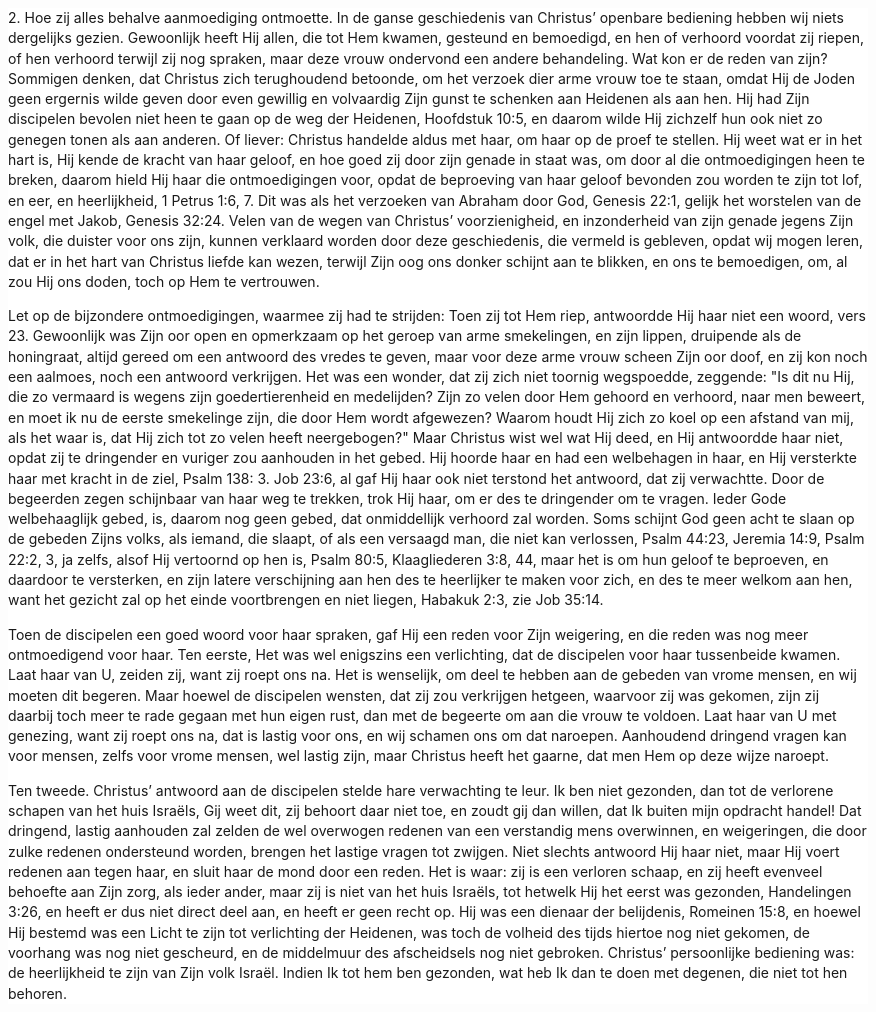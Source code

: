 2\. Hoe zij alles behalve aanmoediging ontmoette. In de ganse geschiedenis van Christus’ openbare bediening hebben wij niets dergelijks gezien. Gewoonlijk heeft Hij allen, die tot Hem kwamen, gesteund en bemoedigd, en hen of verhoord voordat zij riepen, of hen verhoord terwijl zij nog spraken, maar deze vrouw ondervond een andere behandeling. Wat kon er de reden van zijn? 
Sommigen denken, dat Christus zich terughoudend betoonde, om het verzoek dier arme vrouw toe te staan, omdat Hij de Joden geen ergernis wilde geven door even gewillig en volvaardig Zijn gunst te schenken aan Heidenen als aan hen. Hij had Zijn discipelen bevolen niet heen te gaan op de weg der Heidenen, Hoofdstuk 10:5, en daarom wilde Hij zichzelf hun ook niet zo genegen tonen als aan anderen. Of liever: Christus handelde aldus met haar, om haar op de proef te stellen. Hij weet wat er in het hart is, Hij kende de kracht van haar geloof, en hoe goed zij door zijn genade in staat was, om door al die ontmoedigingen heen te breken, daarom hield Hij haar die ontmoedigingen voor, opdat de beproeving van haar geloof bevonden zou worden te zijn tot lof, en eer, en heerlijkheid, 1 Petrus 1:6, 7. 
Dit was als het verzoeken van Abraham door God, Genesis 22:1, gelijk het worstelen van de engel met Jakob, Genesis 32:24. Velen van de wegen van Christus’ voorzienigheid, en inzonderheid van zijn genade jegens Zijn volk, die duister voor ons zijn, kunnen verklaard worden door deze geschiedenis, die vermeld is gebleven, opdat wij mogen leren, dat er in het hart van Christus liefde kan wezen, terwijl Zijn oog ons donker schijnt aan te blikken, en ons te bemoedigen, om, al zou Hij ons doden, toch op Hem te vertrouwen. 

Let op de bijzondere ontmoedigingen, waarmee zij had te strijden: Toen zij tot Hem riep, antwoordde Hij haar niet een woord, vers 23. Gewoonlijk was Zijn oor open en opmerkzaam op het geroep van arme smekelingen, en zijn lippen, druipende als de honingraat, altijd gereed om een antwoord des vredes te geven, maar voor deze arme vrouw scheen Zijn oor doof, en zij kon noch een aalmoes, noch een antwoord verkrijgen. Het was een wonder, dat zij zich niet toornig wegspoedde, zeggende: "Is dit nu Hij, die zo vermaard is wegens zijn goedertierenheid en medelijden? Zijn zo velen door Hem gehoord en verhoord, naar men beweert, en moet ik nu de eerste smekelinge zijn, die door Hem wordt afgewezen? Waarom houdt Hij zich zo koel op een afstand van mij, als het waar is, dat Hij zich tot zo velen heeft neergebogen?" Maar Christus wist wel wat Hij deed, en Hij antwoordde haar niet, opdat zij te dringender en vuriger zou aanhouden in het gebed. Hij hoorde haar en had een welbehagen in haar, en Hij versterkte haar met kracht in de ziel, Psalm 138: 3. Job 23:6, al gaf Hij haar ook niet terstond het antwoord, dat zij verwachtte. Door de begeerden zegen schijnbaar van haar weg te trekken, trok Hij haar, om er des te dringender om te vragen. Ieder Gode welbehaaglijk gebed, is, daarom nog geen gebed, dat onmiddellijk verhoord zal worden. 
Soms schijnt God geen acht te slaan op de gebeden Zijns volks, als iemand, die slaapt, of als een versaagd man, die niet kan verlossen, Psalm 44:23, Jeremia 14:9, Psalm 22:2, 3, ja zelfs, alsof Hij vertoornd op hen is, Psalm 80:5, Klaagliederen 3:8, 44, maar het is om hun geloof te beproeven, en daardoor te versterken, en zijn latere verschijning aan hen des te heerlijker te maken voor zich, en des te meer welkom aan hen, want het gezicht zal op het einde voortbrengen en niet liegen, Habakuk 2:3, zie Job 35:14. 

Toen de discipelen een goed woord voor haar spraken, gaf Hij een reden voor Zijn weigering, en die reden was nog meer ontmoedigend voor haar. 
Ten eerste, Het was wel enigszins een verlichting, dat de discipelen voor haar tussenbeide kwamen. Laat haar van U, zeiden zij, want zij roept ons na. Het is wenselijk, om deel te hebben aan de gebeden van vrome mensen, en wij moeten dit begeren. Maar hoewel de discipelen wensten, dat zij zou verkrijgen hetgeen, waarvoor zij was gekomen, zijn zij daarbij toch meer te rade gegaan met hun eigen rust, dan met de begeerte om aan die vrouw te voldoen. Laat haar van U met genezing, want zij roept ons na, dat is lastig voor ons, en wij schamen ons om dat naroepen. Aanhoudend dringend vragen kan voor mensen, zelfs voor vrome mensen, wel lastig zijn, maar Christus heeft het gaarne, dat men Hem op deze wijze naroept. 

Ten tweede. Christus’ antwoord aan de discipelen stelde hare verwachting te leur. Ik ben niet gezonden, dan tot de verlorene schapen van het huis Israëls, Gij weet dit, zij behoort daar niet toe, en zoudt gij dan willen, dat Ik buiten mijn opdracht handel! Dat dringend, lastig aanhouden zal zelden de wel overwogen redenen van een verstandig mens overwinnen, en weigeringen, die door zulke redenen ondersteund worden, brengen het lastige vragen tot zwijgen. Niet slechts antwoord Hij haar niet, maar Hij voert redenen aan tegen haar, en sluit haar de mond door een reden. 
Het is waar: zij is een verloren schaap, en zij heeft evenveel behoefte aan Zijn zorg, als ieder ander, maar zij is niet van het huis Israëls, tot hetwelk Hij het eerst was gezonden, Handelingen 3:26, en heeft er dus niet direct deel aan, en heeft er geen recht op. Hij was een dienaar der belijdenis, Romeinen 15:8, en hoewel Hij bestemd was een Licht te zijn tot verlichting der Heidenen, was toch de volheid des tijds hiertoe nog niet gekomen, de voorhang was nog niet gescheurd, en de middelmuur des afscheidsels nog niet gebroken. Christus’ persoonlijke bediening was: de heerlijkheid te zijn van Zijn volk Israël. Indien Ik tot hem ben gezonden, wat heb Ik dan te doen met degenen, die niet tot hen behoren. 